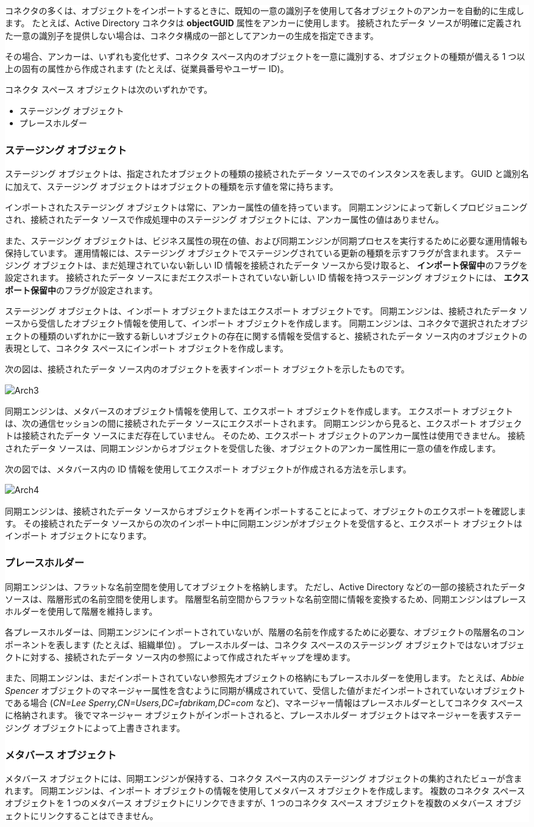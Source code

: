 コネクタの多くは、オブジェクトをインポートするときに、既知の一意の識別子を使用して各オブジェクトのアンカーを自動的に生成します。 たとえば、Active Directory コネクタは **objectGUID** 属性をアンカーに使用します。 接続されたデータ ソースが明確に定義された一意の識別子を提供しない場合は、コネクタ構成の一部としてアンカーの生成を指定できます。

その場合、アンカーは、いずれも変化せず、コネクタ スペース内のオブジェクトを一意に識別する、オブジェクトの種類が備える 1 つ以上の固有の属性から作成されます (たとえば、従業員番号やユーザー ID)。

コネクタ スペース オブジェクトは次のいずれかです。

* ステージング オブジェクト
* プレースホルダー

### <a name="staging-objects"></a>ステージング オブジェクト
ステージング オブジェクトは、指定されたオブジェクトの種類の接続されたデータ ソースでのインスタンスを表します。 GUID と識別名に加えて、ステージング オブジェクトはオブジェクトの種類を示す値を常に持ちます。

インポートされたステージング オブジェクトは常に、アンカー属性の値を持っています。 同期エンジンによって新しくプロビジョニングされ、接続されたデータ ソースで作成処理中のステージング オブジェクトには、アンカー属性の値はありません。

また、ステージング オブジェクトは、ビジネス属性の現在の値、および同期エンジンが同期プロセスを実行するために必要な運用情報も保持しています。 運用情報には、ステージング オブジェクトでステージングされている更新の種類を示すフラグが含まれます。 ステージング オブジェクトは、まだ処理されていない新しい ID 情報を接続されたデータ ソースから受け取ると、 **インポート保留中**のフラグを設定されます。 接続されたデータ ソースにまだエクスポートされていない新しい ID 情報を持つステージング オブジェクトには、 **エクスポート保留中**のフラグが設定されます。

ステージング オブジェクトは、インポート オブジェクトまたはエクスポート オブジェクトです。 同期エンジンは、接続されたデータ ソースから受信したオブジェクト情報を使用して、インポート オブジェクトを作成します。 同期エンジンは、コネクタで選択されたオブジェクトの種類のいずれかに一致する新しいオブジェクトの存在に関する情報を受信すると、接続されたデータ ソース内のオブジェクトの表現として、コネクタ スペースにインポート オブジェクトを作成します。

次の図は、接続されたデータ ソース内のオブジェクトを表すインポート オブジェクトを示したものです。

![Arch3](./media/active-directory-aadconnectsync-understanding-architecture/arch3.png)

同期エンジンは、メタバースのオブジェクト情報を使用して、エクスポート オブジェクトを作成します。 エクスポート オブジェクトは、次の通信セッションの間に接続されたデータ ソースにエクスポートされます。 同期エンジンから見ると、エクスポート オブジェクトは接続されたデータ ソースにまだ存在していません。 そのため、エクスポート オブジェクトのアンカー属性は使用できません。 接続されたデータ ソースは、同期エンジンからオブジェクトを受信した後、オブジェクトのアンカー属性用に一意の値を作成します。

次の図では、メタバース内の ID 情報を使用してエクスポート オブジェクトが作成される方法を示します。

![Arch4](./media/active-directory-aadconnectsync-understanding-architecture/arch4.png)

同期エンジンは、接続されたデータ ソースからオブジェクトを再インポートすることによって、オブジェクトのエクスポートを確認します。 その接続されたデータ ソースからの次のインポート中に同期エンジンがオブジェクトを受信すると、エクスポート オブジェクトはインポート オブジェクトになります。

### <a name="placeholders"></a>プレースホルダー
同期エンジンは、フラットな名前空間を使用してオブジェクトを格納します。 ただし、Active Directory などの一部の接続されたデータ ソースは、階層形式の名前空間を使用します。 階層型名前空間からフラットな名前空間に情報を変換するため、同期エンジンはプレースホルダーを使用して階層を維持します。

各プレースホルダーは、同期エンジンにインポートされていないが、階層の名前を作成するために必要な、オブジェクトの階層名のコンポーネントを表します (たとえば、組織単位) 。 プレースホルダーは、コネクタ スペースのステージング オブジェクトではないオブジェクトに対する、接続されたデータ ソース内の参照によって作成されたギャップを埋めます。

また、同期エンジンは、まだインポートされていない参照先オブジェクトの格納にもプレースホルダーを使用します。 たとえば、*Abbie Spencer* オブジェクトのマネージャー属性を含むように同期が構成されていて、受信した値がまだインポートされていないオブジェクトである場合 (*CN=Lee Sperry,CN=Users,DC=fabrikam,DC=com* など)、マネージャー情報はプレースホルダーとしてコネクタ スペースに格納されます。 後でマネージャー オブジェクトがインポートされると、プレースホルダー オブジェクトはマネージャーを表すステージング オブジェクトによって上書きされます。

### <a name="metaverse-objects"></a>メタバース オブジェクト
メタバース オブジェクトには、同期エンジンが保持する、コネクタ スペース内のステージング オブジェクトの集約されたビューが含まれます。 同期エンジンは、インポート オブジェクトの情報を使用してメタバース オブジェクトを作成します。 複数のコネクタ スペース オブジェクトを 1 つのメタバース オブジェクトにリンクできますが、1 つのコネクタ スペース オブジェクトを複数のメタバース オブジェクトにリンクすることはできません。
